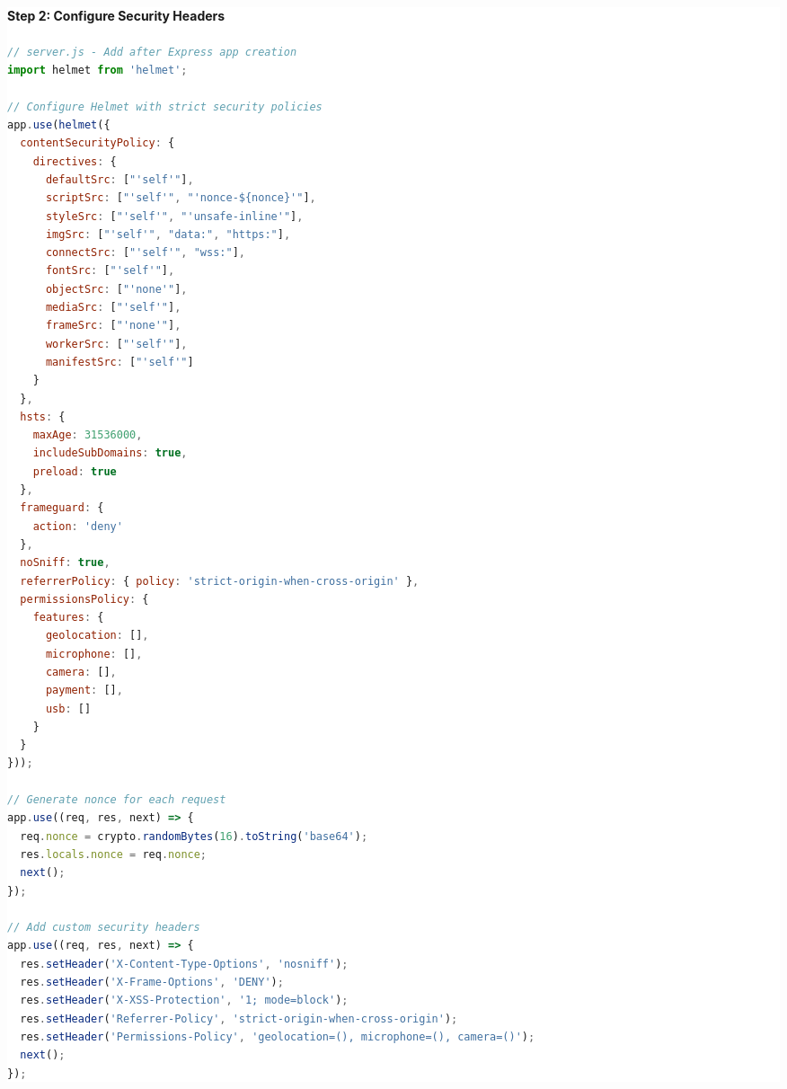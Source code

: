 #### **Step 2: Configure Security Headers**
```javascript
// server.js - Add after Express app creation
import helmet from 'helmet';

// Configure Helmet with strict security policies
app.use(helmet({
  contentSecurityPolicy: {
    directives: {
      defaultSrc: ["'self'"],
      scriptSrc: ["'self'", "'nonce-${nonce}'"],
      styleSrc: ["'self'", "'unsafe-inline'"],
      imgSrc: ["'self'", "data:", "https:"],
      connectSrc: ["'self'", "wss:"],
      fontSrc: ["'self'"],
      objectSrc: ["'none'"],
      mediaSrc: ["'self'"],
      frameSrc: ["'none'"],
      workerSrc: ["'self'"],
      manifestSrc: ["'self'"]
    }
  },
  hsts: {
    maxAge: 31536000,
    includeSubDomains: true,
    preload: true
  },
  frameguard: {
    action: 'deny'
  },
  noSniff: true,
  referrerPolicy: { policy: 'strict-origin-when-cross-origin' },
  permissionsPolicy: {
    features: {
      geolocation: [],
      microphone: [],
      camera: [],
      payment: [],
      usb: []
    }
  }
}));

// Generate nonce for each request
app.use((req, res, next) => {
  req.nonce = crypto.randomBytes(16).toString('base64');
  res.locals.nonce = req.nonce;
  next();
});

// Add custom security headers
app.use((req, res, next) => {
  res.setHeader('X-Content-Type-Options', 'nosniff');
  res.setHeader('X-Frame-Options', 'DENY');
  res.setHeader('X-XSS-Protection', '1; mode=block');
  res.setHeader('Referrer-Policy', 'strict-origin-when-cross-origin');
  res.setHeader('Permissions-Policy', 'geolocation=(), microphone=(), camera=()');
  next();
});
```

